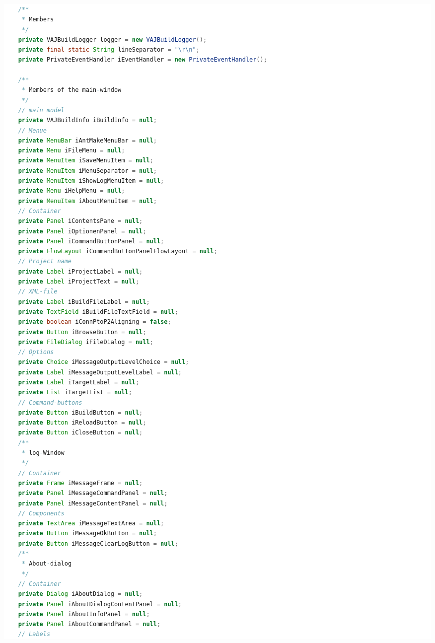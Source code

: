 ```java
    /**
     * Members
     */
    private VAJBuildLogger logger = new VAJBuildLogger();
    private final static String lineSeparator = "\r\n";
    private PrivateEventHandler iEventHandler = new PrivateEventHandler();

    /**
     * Members of the main-window
     */
    // main model
    private VAJBuildInfo iBuildInfo = null;
    // Menue
    private MenuBar iAntMakeMenuBar = null;
    private Menu iFileMenu = null;
    private MenuItem iSaveMenuItem = null;
    private MenuItem iMenuSeparator = null;
    private MenuItem iShowLogMenuItem = null;
    private Menu iHelpMenu = null;
    private MenuItem iAboutMenuItem = null;
    // Container
    private Panel iContentsPane = null;
    private Panel iOptionenPanel = null;
    private Panel iCommandButtonPanel = null;
    private FlowLayout iCommandButtonPanelFlowLayout = null;
    // Project name
    private Label iProjectLabel = null;
    private Label iProjectText = null;
    // XML-file
    private Label iBuildFileLabel = null;
    private TextField iBuildFileTextField = null;
    private boolean iConnPtoP2Aligning = false;
    private Button iBrowseButton = null;
    private FileDialog iFileDialog = null;
    // Options
    private Choice iMessageOutputLevelChoice = null;
    private Label iMessageOutputLevelLabel = null;
    private Label iTargetLabel = null;
    private List iTargetList = null;
    // Command-buttons
    private Button iBuildButton = null;
    private Button iReloadButton = null;
    private Button iCloseButton = null;
    /**
     * log-Window
     */
    // Container
    private Frame iMessageFrame = null;
    private Panel iMessageCommandPanel = null;
    private Panel iMessageContentPanel = null;
    // Components
    private TextArea iMessageTextArea = null;
    private Button iMessageOkButton = null;
    private Button iMessageClearLogButton = null;
    /**
     * About-dialog
     */
    // Container
    private Dialog iAboutDialog = null;
    private Panel iAboutDialogContentPanel = null;
    private Panel iAboutInfoPanel = null;
    private Panel iAboutCommandPanel = null;
    // Labels
```